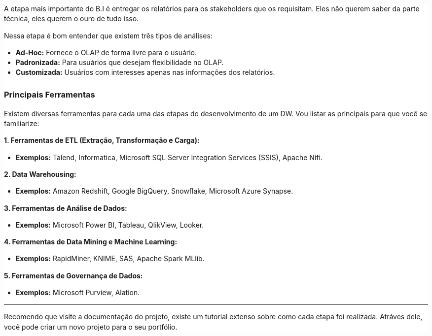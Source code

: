 A etapa mais importante do B.I é entregar os relatórios para os stakeholders que os requisitam. Eles não querem saber da parte técnica, eles querem o ouro de tudo isso.

Nessa etapa é bom entender que existem três tipos de análises:
- **Ad-Hoc:** Fornece o OLAP de forma livre para o usuário.
- **Padronizada:** Para usuários que desejam flexibilidade no OLAP.
- **Customizada:** Usuários com interesses apenas nas informações dos relatórios.

### Principais Ferramentas 
Existem diversas ferramentas para cada uma das etapas do desenvolvimento de um DW. Vou listar as principais para que você se familiarize:

**1. Ferramentas de ETL (Extração, Transformação e Carga):**
- **Exemplos:** Talend, Informatica, Microsoft SQL Server Integration Services (SSIS), Apache Nifi.

**2. Data Warehousing:**
- **Exemplos:** Amazon Redshift, Google BigQuery, Snowflake, Microsoft Azure Synapse.

**3. Ferramentas de Análise de Dados:**
- **Exemplos:**  Microsoft Power BI, Tableau, QlikView, Looker.

**4. Ferramentas de Data Mining e Machine Learning:**
- **Exemplos:** RapidMiner, KNIME, SAS, Apache Spark MLlib.

**5. Ferramentas de Governança de Dados:**
- **Exemplos:** Microsoft Purview, Alation.

---
Recomendo que visite a documentação do projeto, existe um tutorial extenso sobre como cada etapa foi realizada. Atráves dele, você pode criar um novo projeto para o seu portfólio.

